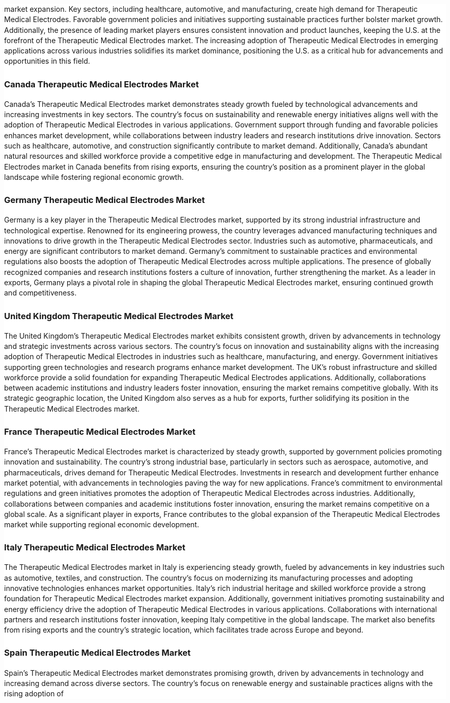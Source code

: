 market expansion. Key sectors, including healthcare, automotive, and manufacturing, create high demand for Therapeutic Medical Electrodes. Favorable government policies and initiatives supporting sustainable practices further bolster market growth. Additionally, the presence of leading market players ensures consistent innovation and product launches, keeping the U.S. at the forefront of the Therapeutic Medical Electrodes market. The increasing adoption of Therapeutic Medical Electrodes in emerging applications across various industries solidifies its market dominance, positioning the U.S. as a critical hub for advancements and opportunities in this field.</p><h3>Canada Therapeutic Medical Electrodes Market</h3><p>Canada&rsquo;s Therapeutic Medical Electrodes market demonstrates steady growth fueled by technological advancements and increasing investments in key sectors. The country&rsquo;s focus on sustainability and renewable energy initiatives aligns well with the adoption of Therapeutic Medical Electrodes in various applications. Government support through funding and favorable policies enhances market development, while collaborations between industry leaders and research institutions drive innovation. Sectors such as healthcare, automotive, and construction significantly contribute to market demand. Additionally, Canada&rsquo;s abundant natural resources and skilled workforce provide a competitive edge in manufacturing and development. The Therapeutic Medical Electrodes market in Canada benefits from rising exports, ensuring the country&rsquo;s position as a prominent player in the global landscape while fostering regional economic growth.</p><h3>Germany Therapeutic Medical Electrodes Market</h3><p>Germany is a key player in the Therapeutic Medical Electrodes market, supported by its strong industrial infrastructure and technological expertise. Renowned for its engineering prowess, the country leverages advanced manufacturing techniques and innovations to drive growth in the Therapeutic Medical Electrodes sector. Industries such as automotive, pharmaceuticals, and energy are significant contributors to market demand. Germany&rsquo;s commitment to sustainable practices and environmental regulations also boosts the adoption of Therapeutic Medical Electrodes across multiple applications. The presence of globally recognized companies and research institutions fosters a culture of innovation, further strengthening the market. As a leader in exports, Germany plays a pivotal role in shaping the global Therapeutic Medical Electrodes market, ensuring continued growth and competitiveness.</p><h3>United Kingdom Therapeutic Medical Electrodes Market</h3><p>The United Kingdom&rsquo;s Therapeutic Medical Electrodes market exhibits consistent growth, driven by advancements in technology and strategic investments across various sectors. The country&rsquo;s focus on innovation and sustainability aligns with the increasing adoption of Therapeutic Medical Electrodes in industries such as healthcare, manufacturing, and energy. Government initiatives supporting green technologies and research programs enhance market development. The UK&rsquo;s robust infrastructure and skilled workforce provide a solid foundation for expanding Therapeutic Medical Electrodes applications. Additionally, collaborations between academic institutions and industry leaders foster innovation, ensuring the market remains competitive globally. With its strategic geographic location, the United Kingdom also serves as a hub for exports, further solidifying its position in the Therapeutic Medical Electrodes market.</p><h3>France Therapeutic Medical Electrodes Market</h3><p>France&rsquo;s Therapeutic Medical Electrodes market is characterized by steady growth, supported by government policies promoting innovation and sustainability. The country&rsquo;s strong industrial base, particularly in sectors such as aerospace, automotive, and pharmaceuticals, drives demand for Therapeutic Medical Electrodes. Investments in research and development further enhance market potential, with advancements in technologies paving the way for new applications. France&rsquo;s commitment to environmental regulations and green initiatives promotes the adoption of Therapeutic Medical Electrodes across industries. Additionally, collaborations between companies and academic institutions foster innovation, ensuring the market remains competitive on a global scale. As a significant player in exports, France contributes to the global expansion of the Therapeutic Medical Electrodes market while supporting regional economic development.</p><h3>Italy Therapeutic Medical Electrodes Market</h3><p>The Therapeutic Medical Electrodes market in Italy is experiencing steady growth, fueled by advancements in key industries such as automotive, textiles, and construction. The country&rsquo;s focus on modernizing its manufacturing processes and adopting innovative technologies enhances market opportunities. Italy&rsquo;s rich industrial heritage and skilled workforce provide a strong foundation for Therapeutic Medical Electrodes market expansion. Additionally, government initiatives promoting sustainability and energy efficiency drive the adoption of Therapeutic Medical Electrodes in various applications. Collaborations with international partners and research institutions foster innovation, keeping Italy competitive in the global landscape. The market also benefits from rising exports and the country&rsquo;s strategic location, which facilitates trade across Europe and beyond.</p><h3>Spain Therapeutic Medical Electrodes Market</h3><p>Spain&rsquo;s Therapeutic Medical Electrodes market demonstrates promising growth, driven by advancements in technology and increasing demand across diverse sectors. The country&rsquo;s focus on renewable energy and sustainable practices aligns with the rising adoption of